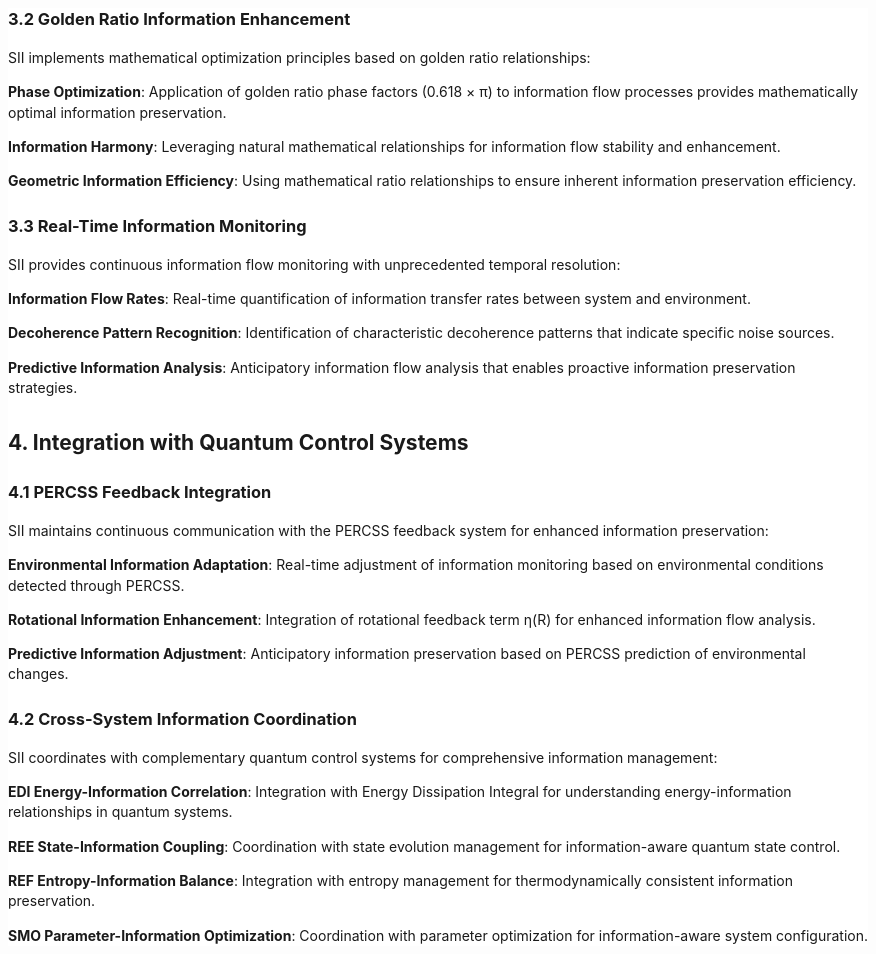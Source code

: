 ### **3.2 Golden Ratio Information Enhancement**

SII implements mathematical optimization principles based on golden ratio relationships:

**Phase Optimization**: Application of golden ratio phase factors (0.618 × π) to information flow processes provides mathematically optimal information preservation.

**Information Harmony**: Leveraging natural mathematical relationships for information flow stability and enhancement.

**Geometric Information Efficiency**: Using mathematical ratio relationships to ensure inherent information preservation efficiency.

### **3.3 Real-Time Information Monitoring**

SII provides continuous information flow monitoring with unprecedented temporal resolution:

**Information Flow Rates**: Real-time quantification of information transfer rates between system and environment.

**Decoherence Pattern Recognition**: Identification of characteristic decoherence patterns that indicate specific noise sources.

**Predictive Information Analysis**: Anticipatory information flow analysis that enables proactive information preservation strategies.

## **4\. Integration with Quantum Control Systems**

### **4.1 PERCSS Feedback Integration**

SII maintains continuous communication with the PERCSS feedback system for enhanced information preservation:

**Environmental Information Adaptation**: Real-time adjustment of information monitoring based on environmental conditions detected through PERCSS.

**Rotational Information Enhancement**: Integration of rotational feedback term η(R) for enhanced information flow analysis.

**Predictive Information Adjustment**: Anticipatory information preservation based on PERCSS prediction of environmental changes.

### **4.2 Cross-System Information Coordination**

SII coordinates with complementary quantum control systems for comprehensive information management:

**EDI Energy-Information Correlation**: Integration with Energy Dissipation Integral for understanding energy-information relationships in quantum systems.

**REE State-Information Coupling**: Coordination with state evolution management for information-aware quantum state control.

**REF Entropy-Information Balance**: Integration with entropy management for thermodynamically consistent information preservation.

**SMO Parameter-Information Optimization**: Coordination with parameter optimization for information-aware system configuration.
